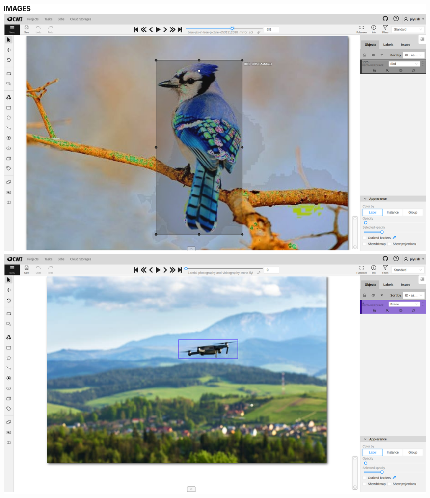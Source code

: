 


**IMAGES**
![IMAGES](https://github.com/f-ate/Drone-vs-Bird/blob/main/Screenshot%20from%202022-08-25%2012-28-55.png?raw=true)
![IMAGES](https://github.com/f-ate/Drone-vs-Bird/blob/main/Screenshot%20from%202022-08-25%2012-27-45.png?raw=true)
